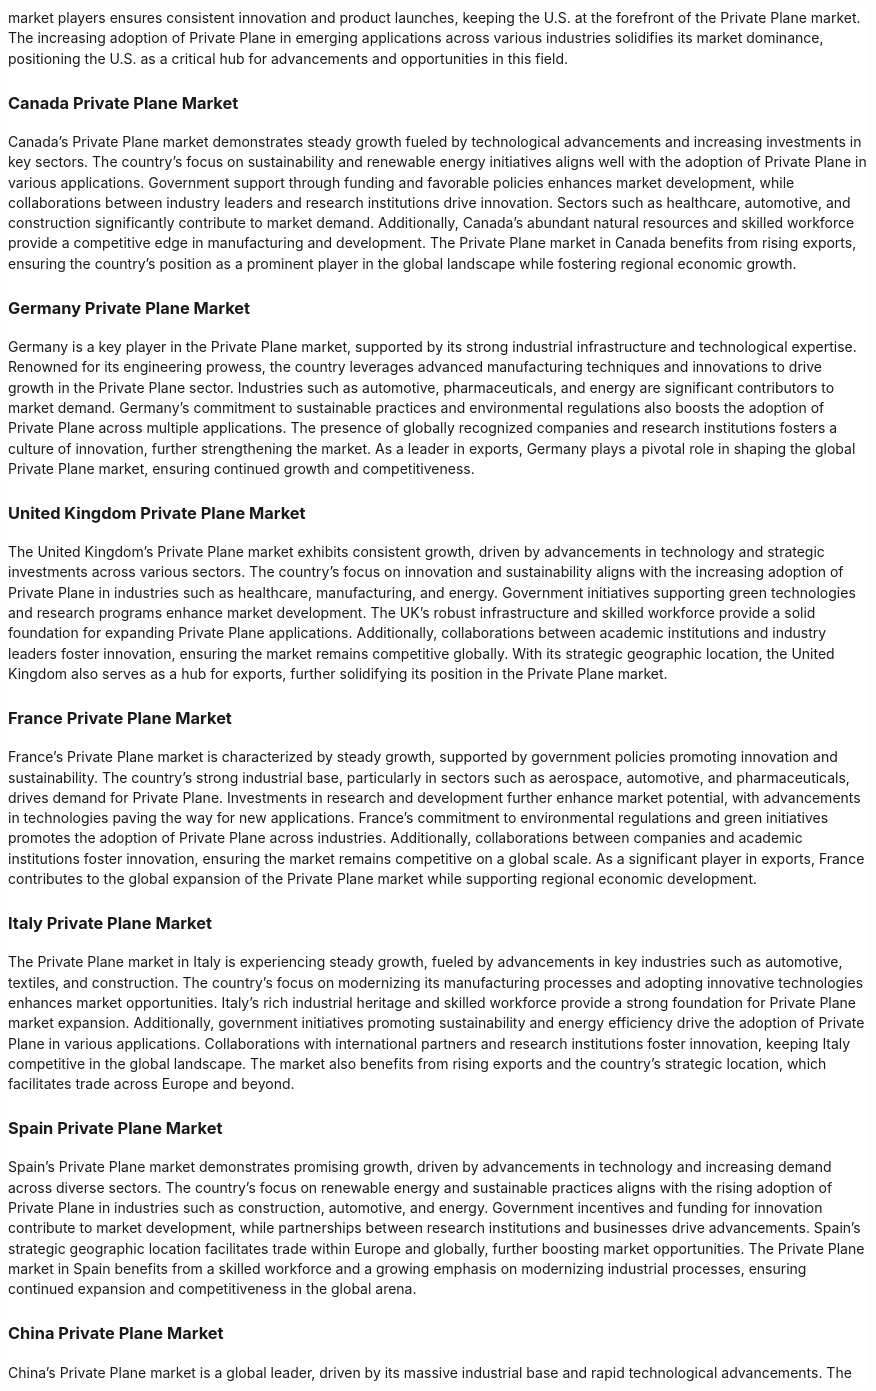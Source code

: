 market players ensures consistent innovation and product launches, keeping the U.S. at the forefront of the Private Plane market. The increasing adoption of Private Plane in emerging applications across various industries solidifies its market dominance, positioning the U.S. as a critical hub for advancements and opportunities in this field.</p><h3>Canada Private Plane Market</h3><p>Canada&rsquo;s Private Plane market demonstrates steady growth fueled by technological advancements and increasing investments in key sectors. The country&rsquo;s focus on sustainability and renewable energy initiatives aligns well with the adoption of Private Plane in various applications. Government support through funding and favorable policies enhances market development, while collaborations between industry leaders and research institutions drive innovation. Sectors such as healthcare, automotive, and construction significantly contribute to market demand. Additionally, Canada&rsquo;s abundant natural resources and skilled workforce provide a competitive edge in manufacturing and development. The Private Plane market in Canada benefits from rising exports, ensuring the country&rsquo;s position as a prominent player in the global landscape while fostering regional economic growth.</p><h3>Germany Private Plane Market</h3><p>Germany is a key player in the Private Plane market, supported by its strong industrial infrastructure and technological expertise. Renowned for its engineering prowess, the country leverages advanced manufacturing techniques and innovations to drive growth in the Private Plane sector. Industries such as automotive, pharmaceuticals, and energy are significant contributors to market demand. Germany&rsquo;s commitment to sustainable practices and environmental regulations also boosts the adoption of Private Plane across multiple applications. The presence of globally recognized companies and research institutions fosters a culture of innovation, further strengthening the market. As a leader in exports, Germany plays a pivotal role in shaping the global Private Plane market, ensuring continued growth and competitiveness.</p><h3>United Kingdom Private Plane Market</h3><p>The United Kingdom&rsquo;s Private Plane market exhibits consistent growth, driven by advancements in technology and strategic investments across various sectors. The country&rsquo;s focus on innovation and sustainability aligns with the increasing adoption of Private Plane in industries such as healthcare, manufacturing, and energy. Government initiatives supporting green technologies and research programs enhance market development. The UK&rsquo;s robust infrastructure and skilled workforce provide a solid foundation for expanding Private Plane applications. Additionally, collaborations between academic institutions and industry leaders foster innovation, ensuring the market remains competitive globally. With its strategic geographic location, the United Kingdom also serves as a hub for exports, further solidifying its position in the Private Plane market.</p><h3>France Private Plane Market</h3><p>France&rsquo;s Private Plane market is characterized by steady growth, supported by government policies promoting innovation and sustainability. The country&rsquo;s strong industrial base, particularly in sectors such as aerospace, automotive, and pharmaceuticals, drives demand for Private Plane. Investments in research and development further enhance market potential, with advancements in technologies paving the way for new applications. France&rsquo;s commitment to environmental regulations and green initiatives promotes the adoption of Private Plane across industries. Additionally, collaborations between companies and academic institutions foster innovation, ensuring the market remains competitive on a global scale. As a significant player in exports, France contributes to the global expansion of the Private Plane market while supporting regional economic development.</p><h3>Italy Private Plane Market</h3><p>The Private Plane market in Italy is experiencing steady growth, fueled by advancements in key industries such as automotive, textiles, and construction. The country&rsquo;s focus on modernizing its manufacturing processes and adopting innovative technologies enhances market opportunities. Italy&rsquo;s rich industrial heritage and skilled workforce provide a strong foundation for Private Plane market expansion. Additionally, government initiatives promoting sustainability and energy efficiency drive the adoption of Private Plane in various applications. Collaborations with international partners and research institutions foster innovation, keeping Italy competitive in the global landscape. The market also benefits from rising exports and the country&rsquo;s strategic location, which facilitates trade across Europe and beyond.</p><h3>Spain Private Plane Market</h3><p>Spain&rsquo;s Private Plane market demonstrates promising growth, driven by advancements in technology and increasing demand across diverse sectors. The country&rsquo;s focus on renewable energy and sustainable practices aligns with the rising adoption of Private Plane in industries such as construction, automotive, and energy. Government incentives and funding for innovation contribute to market development, while partnerships between research institutions and businesses drive advancements. Spain&rsquo;s strategic geographic location facilitates trade within Europe and globally, further boosting market opportunities. The Private Plane market in Spain benefits from a skilled workforce and a growing emphasis on modernizing industrial processes, ensuring continued expansion and competitiveness in the global arena.</p><h3>China Private Plane Market</h3><p>China&rsquo;s Private Plane market is a global leader, driven by its massive industrial base and rapid technological advancements. The